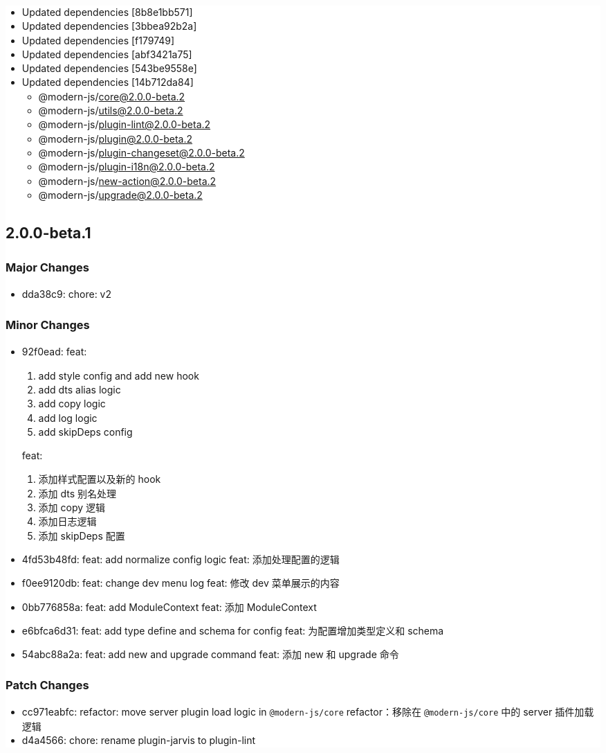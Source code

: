 - Updated dependencies [8b8e1bb571]
- Updated dependencies [3bbea92b2a]
- Updated dependencies [f179749]
- Updated dependencies [abf3421a75]
- Updated dependencies [543be9558e]
- Updated dependencies [14b712da84]
  - @modern-js/core@2.0.0-beta.2
  - @modern-js/utils@2.0.0-beta.2
  - @modern-js/plugin-lint@2.0.0-beta.2
  - @modern-js/plugin@2.0.0-beta.2
  - @modern-js/plugin-changeset@2.0.0-beta.2
  - @modern-js/plugin-i18n@2.0.0-beta.2
  - @modern-js/new-action@2.0.0-beta.2
  - @modern-js/upgrade@2.0.0-beta.2

## 2.0.0-beta.1

### Major Changes

- dda38c9: chore: v2

### Minor Changes

- 92f0ead: feat:

  1. add style config and add new hook
  2. add dts alias logic
  3. add copy logic
  4. add log logic
  5. add skipDeps config

  feat:

  1. 添加样式配置以及新的 hook
  2. 添加 dts 别名处理
  3. 添加 copy 逻辑
  4. 添加日志逻辑
  5. 添加 skipDeps 配置

- 4fd53b48fd: feat: add normalize config logic
  feat: 添加处理配置的逻辑
- f0ee9120db: feat: change dev menu log
  feat: 修改 dev 菜单展示的内容
- 0bb776858a: feat: add ModuleContext
  feat: 添加 ModuleContext
- e6bfca6d31: feat: add type define and schema for config
  feat: 为配置增加类型定义和 schema
- 54abc88a2a: feat: add new and upgrade command
  feat: 添加 new 和 upgrade 命令

### Patch Changes

- cc971eabfc: refactor: move server plugin load logic in `@modern-js/core`
  refactor：移除在 `@modern-js/core` 中的 server 插件加载逻辑
- d4a4566: chore: rename plugin-jarvis to plugin-lint
